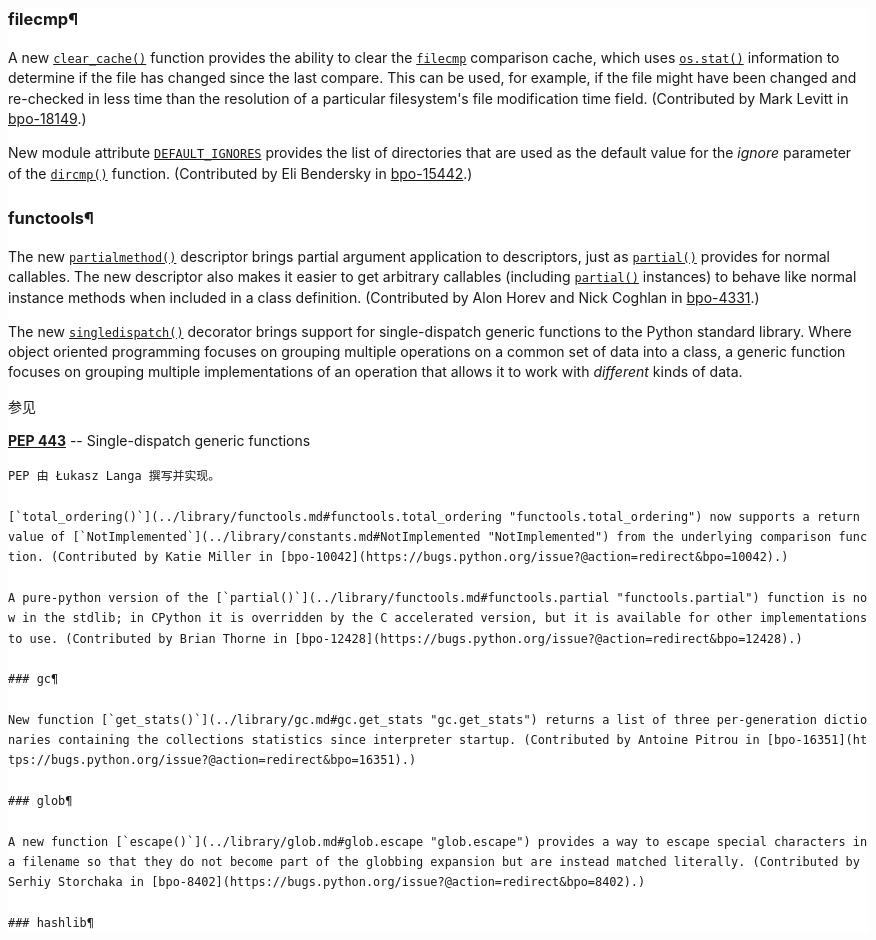 ### filecmp¶

A new [`clear_cache()`](filecmp.md#filecmp.clear_cache "filecmp.clear_cache") function provides the ability to clear the [`filecmp`](filecmp.md#module-filecmp "filecmp: Compare files efficiently.") comparison cache, which uses [`os.stat()`](os.md#os.stat "os.stat") information to determine if the file has changed since the last compare. This can be used, for example, if the file might have been changed and re-checked in less time than the resolution of a particular filesystem's file modification time field. (Contributed by Mark Levitt in [bpo-18149](https://bugs.python.org/issue?@action=redirect&bpo=18149).)

New module attribute [`DEFAULT_IGNORES`](filecmp.md#filecmp.DEFAULT_IGNORES "filecmp.DEFAULT_IGNORES") provides the list of directories that are used as the default value for the _ignore_ parameter of the [`dircmp()`](filecmp.md#filecmp.dircmp "filecmp.dircmp") function. (Contributed by Eli Bendersky in [bpo-15442](https://bugs.python.org/issue?@action=redirect&bpo=15442).)

### functools¶

The new [`partialmethod()`](functools.md#functools.partialmethod "functools.partialmethod") descriptor brings partial argument application to descriptors, just as [`partial()`](functools.md#functools.partial "functools.partial") provides for normal callables. The new descriptor also makes it easier to get arbitrary callables (including [`partial()`](functools.md#functools.partial "functools.partial") instances) to behave like normal instance methods when included in a class definition. (Contributed by Alon Horev and Nick Coghlan in [bpo-4331](https://bugs.python.org/issue?@action=redirect&bpo=4331).)

The new [`singledispatch()`](functools.md#functools.singledispatch "functools.singledispatch") decorator brings support for single-dispatch generic functions to the Python standard library. Where object oriented programming focuses on grouping multiple operations on a common set of data into a class, a generic function focuses on grouping multiple implementations of an operation that allows it to work with _different_ kinds of data.

参见

[**PEP 443**](https://peps.python.org/pep-0443/) \-- Single-dispatch generic functions

    

~~~
PEP 由 Łukasz Langa 撰写并实现。

[`total_ordering()`](../library/functools.md#functools.total_ordering "functools.total_ordering") now supports a return value of [`NotImplemented`](../library/constants.md#NotImplemented "NotImplemented") from the underlying comparison function. (Contributed by Katie Miller in [bpo-10042](https://bugs.python.org/issue?@action=redirect&bpo=10042).)

A pure-python version of the [`partial()`](../library/functools.md#functools.partial "functools.partial") function is now in the stdlib; in CPython it is overridden by the C accelerated version, but it is available for other implementations to use. (Contributed by Brian Thorne in [bpo-12428](https://bugs.python.org/issue?@action=redirect&bpo=12428).)

### gc¶

New function [`get_stats()`](../library/gc.md#gc.get_stats "gc.get_stats") returns a list of three per-generation dictionaries containing the collections statistics since interpreter startup. (Contributed by Antoine Pitrou in [bpo-16351](https://bugs.python.org/issue?@action=redirect&bpo=16351).)

### glob¶

A new function [`escape()`](../library/glob.md#glob.escape "glob.escape") provides a way to escape special characters in a filename so that they do not become part of the globbing expansion but are instead matched literally. (Contributed by Serhiy Storchaka in [bpo-8402](https://bugs.python.org/issue?@action=redirect&bpo=8402).)

### hashlib¶

~~~